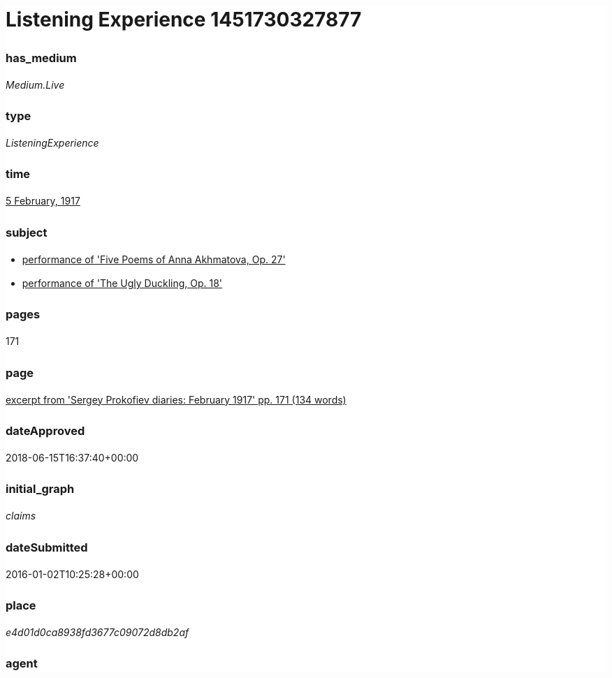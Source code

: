 # Listening Experience 1451730327877

### has_medium


*Medium.Live*

### type


*ListeningExperience*

### time


[5 February, 1917](#5-February-1917)

### subject

 - [performance of 'Five Poems of Anna Akhmatova, Op. 27'](#performance-of-'Five-Poems-of-Anna-Akhmatova-Op.-27')

 - [performance of 'The Ugly Duckling, Op. 18'](#performance-of-'The-Ugly-Duckling-Op.-18')

### pages


171

### page


[excerpt from 'Sergey Prokofiev diaries: February 1917' pp. 171 (134 words)](#excerpt-from-'Sergey-Prokofiev-diaries-February-1917'-pp.-171-(134-words))

### dateApproved


2018-06-15T16:37:40+00:00

### initial_graph


*claims*

### dateSubmitted


2016-01-02T10:25:28+00:00

### place


*e4d01d0ca8938fd3677c09072d8db2af*

### agent
